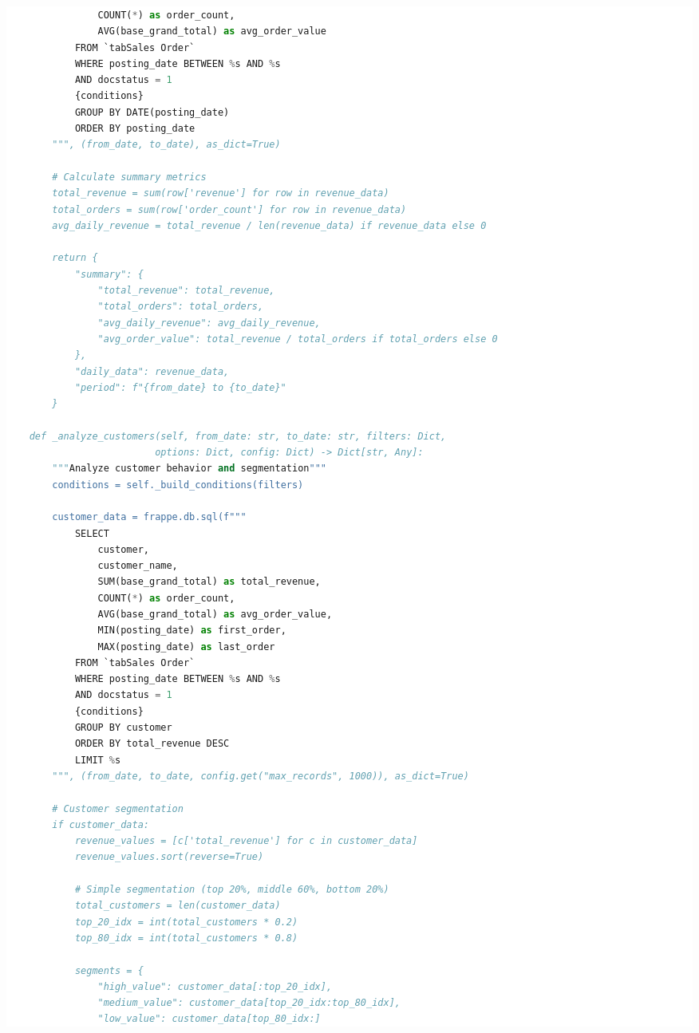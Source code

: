 ```python
                COUNT(*) as order_count,
                AVG(base_grand_total) as avg_order_value
            FROM `tabSales Order`
            WHERE posting_date BETWEEN %s AND %s
            AND docstatus = 1
            {conditions}
            GROUP BY DATE(posting_date)
            ORDER BY posting_date
        """, (from_date, to_date), as_dict=True)

        # Calculate summary metrics
        total_revenue = sum(row['revenue'] for row in revenue_data)
        total_orders = sum(row['order_count'] for row in revenue_data)
        avg_daily_revenue = total_revenue / len(revenue_data) if revenue_data else 0

        return {
            "summary": {
                "total_revenue": total_revenue,
                "total_orders": total_orders,
                "avg_daily_revenue": avg_daily_revenue,
                "avg_order_value": total_revenue / total_orders if total_orders else 0
            },
            "daily_data": revenue_data,
            "period": f"{from_date} to {to_date}"
        }

    def _analyze_customers(self, from_date: str, to_date: str, filters: Dict,
                          options: Dict, config: Dict) -> Dict[str, Any]:
        """Analyze customer behavior and segmentation"""
        conditions = self._build_conditions(filters)

        customer_data = frappe.db.sql(f"""
            SELECT
                customer,
                customer_name,
                SUM(base_grand_total) as total_revenue,
                COUNT(*) as order_count,
                AVG(base_grand_total) as avg_order_value,
                MIN(posting_date) as first_order,
                MAX(posting_date) as last_order
            FROM `tabSales Order`
            WHERE posting_date BETWEEN %s AND %s
            AND docstatus = 1
            {conditions}
            GROUP BY customer
            ORDER BY total_revenue DESC
            LIMIT %s
        """, (from_date, to_date, config.get("max_records", 1000)), as_dict=True)

        # Customer segmentation
        if customer_data:
            revenue_values = [c['total_revenue'] for c in customer_data]
            revenue_values.sort(reverse=True)

            # Simple segmentation (top 20%, middle 60%, bottom 20%)
            total_customers = len(customer_data)
            top_20_idx = int(total_customers * 0.2)
            top_80_idx = int(total_customers * 0.8)

            segments = {
                "high_value": customer_data[:top_20_idx],
                "medium_value": customer_data[top_20_idx:top_80_idx],
                "low_value": customer_data[top_80_idx:]
```